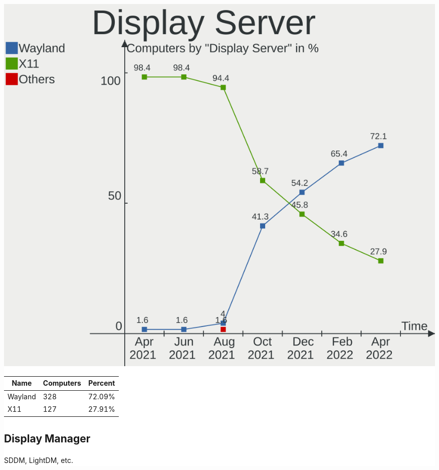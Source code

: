 ![Display Server](./All/images/line_chart/os_display_server.svg)

| Name    | Computers | Percent |
|---------|-----------|---------|
| Wayland | 328       | 72.09%  |
| X11     | 127       | 27.91%  |

Display Manager
---------------

SDDM, LightDM, etc.
